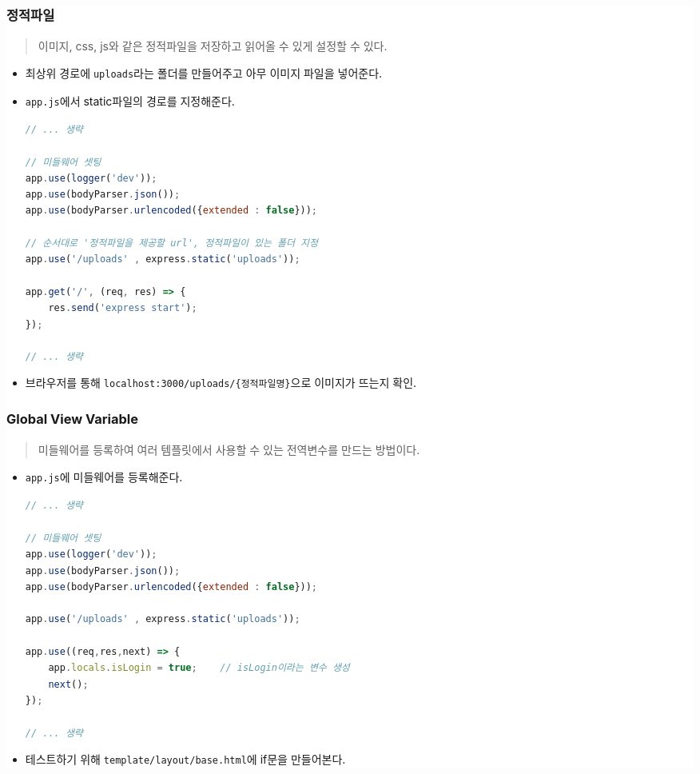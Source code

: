 

### 정적파일

> 이미지, css, js와 같은 정적파일을 저장하고 읽어올 수 있게 설정할 수 있다.

- 최상위 경로에 `uploads`라는 폴더를 만들어주고 아무 이미지 파일을 넣어준다.

- `app.js`에서 static파일의 경로를 지정해준다.

  ```js
  // ... 생략
  
  // 미들웨어 셋팅
  app.use(logger('dev'));
  app.use(bodyParser.json());
  app.use(bodyParser.urlencoded({extended : false}));
  
  // 순서대로 '정적파일을 제공할 url', 정적파일이 있는 폴더 지정
  app.use('/uploads' , express.static('uploads'));
  
  app.get('/', (req, res) => {
      res.send('express start');
  });
  
  // ... 생략
  ```

- 브라우저를 통해 `localhost:3000/uploads/{정적파일명}`으로 이미지가 뜨는지 확인.



### Global View Variable

> 미들웨어를 등록하여 여러 템플릿에서 사용할 수 있는 전역변수를 만드는 방법이다.

- `app.js`에 미들웨어를 등록해준다.

  ```js
  // ... 생략
  
  // 미들웨어 셋팅
  app.use(logger('dev'));
  app.use(bodyParser.json());
  app.use(bodyParser.urlencoded({extended : false}));
  
  app.use('/uploads' , express.static('uploads'));
  
  app.use((req,res,next) => {
      app.locals.isLogin = true;	// isLogin이라는 변수 생성
      next();
  });
  
  // ... 생략
  ```

- 테스트하기 위해 `template/layout/base.html`에 if문을 만들어본다.
